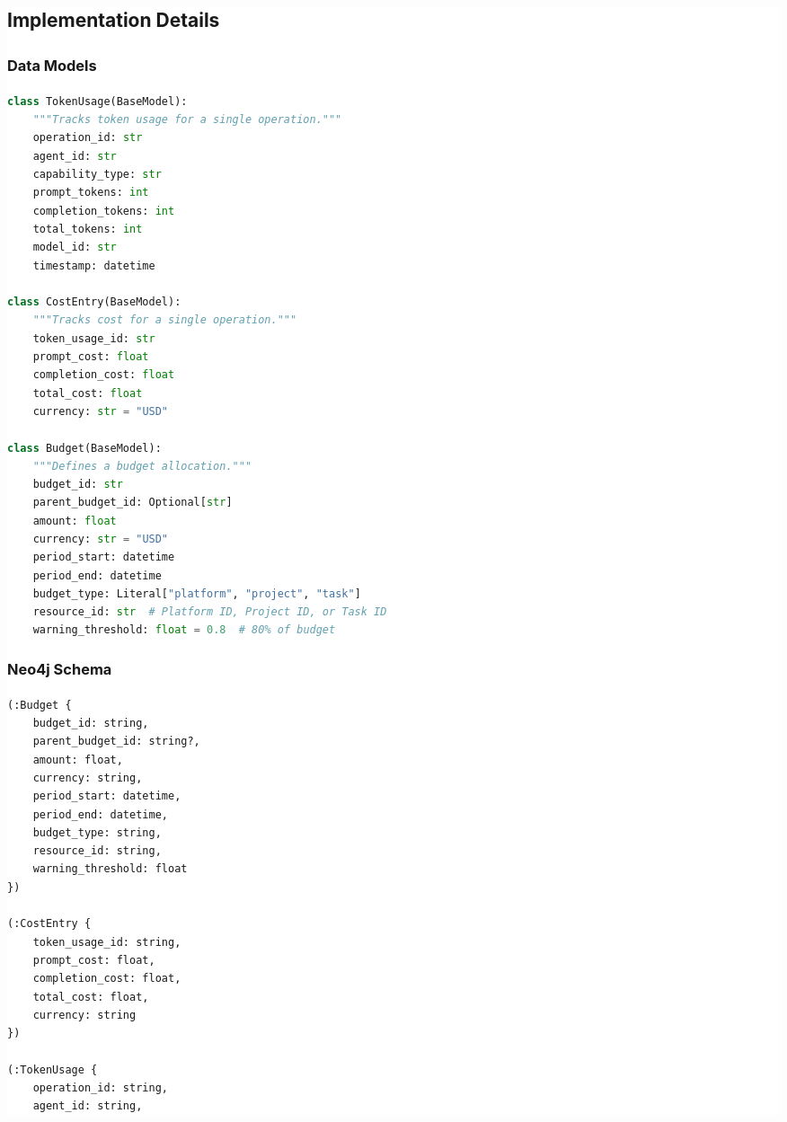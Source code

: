 ## Implementation Details

### Data Models

```python
class TokenUsage(BaseModel):
    """Tracks token usage for a single operation."""
    operation_id: str
    agent_id: str
    capability_type: str
    prompt_tokens: int
    completion_tokens: int
    total_tokens: int
    model_id: str
    timestamp: datetime
    
class CostEntry(BaseModel):
    """Tracks cost for a single operation."""
    token_usage_id: str
    prompt_cost: float
    completion_cost: float
    total_cost: float
    currency: str = "USD"
    
class Budget(BaseModel):
    """Defines a budget allocation."""
    budget_id: str
    parent_budget_id: Optional[str]
    amount: float
    currency: str = "USD"
    period_start: datetime
    period_end: datetime
    budget_type: Literal["platform", "project", "task"]
    resource_id: str  # Platform ID, Project ID, or Task ID
    warning_threshold: float = 0.8  # 80% of budget
```

### Neo4j Schema

```
(:Budget {
    budget_id: string,
    parent_budget_id: string?,
    amount: float,
    currency: string,
    period_start: datetime,
    period_end: datetime,
    budget_type: string,
    resource_id: string,
    warning_threshold: float
})

(:CostEntry {
    token_usage_id: string,
    prompt_cost: float,
    completion_cost: float,
    total_cost: float,
    currency: string
})

(:TokenUsage {
    operation_id: string,
    agent_id: string,
```